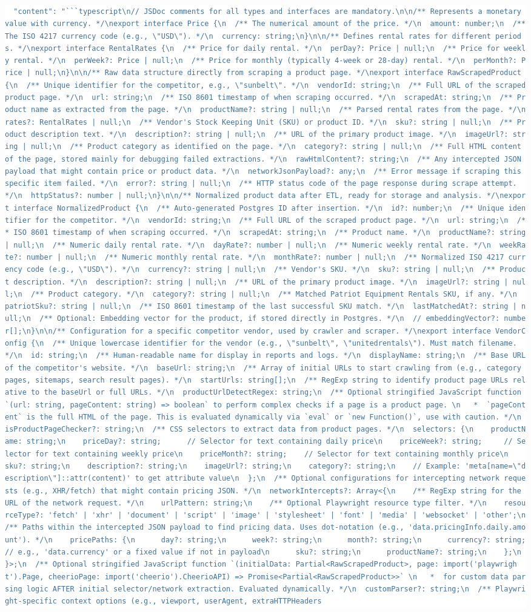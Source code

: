 ```typescript
  "content": "```typescript\n// JSDoc comments for all types and interfaces are mandatory.\n\n/** Represents a monetary value with currency. */\nexport interface Price {\n  /** The numerical amount of the price. */\n  amount: number;\n  /** The ISO 4217 currency code (e.g., \"USD\"). */\n  currency: string;\n}\n\n/** Defines rental rates for different periods. */\nexport interface RentalRates {\n  /** Price for daily rental. */\n  perDay?: Price | null;\n  /** Price for weekly rental. */\n  perWeek?: Price | null;\n  /** Price for monthly (typically 4-week or 28-day) rental. */\n  perMonth?: Price | null;\n}\n\n/** Raw data structure directly from scraping a product page. */\nexport interface RawScrapedProduct {\n  /** Unique identifier for the competitor, e.g., \"sunbelt\". */\n  vendorId: string;\n  /** Full URL of the scraped product page. */\n  url: string;\n  /** ISO 8601 timestamp of when scraping occurred. */\n  scrapedAt: string;\n  /** Product name as extracted from the page. */\n  productName?: string | null;\n  /** Parsed rental rates from the page. */\n  rates?: RentalRates | null;\n  /** Vendor's Stock Keeping Unit (SKU) or product ID. */\n  sku?: string | null;\n  /** Product description text. */\n  description?: string | null;\n  /** URL of the primary product image. */\n  imageUrl?: string | null;\n  /** Product category as identified on the page. */\n  category?: string | null;\n  /** Full HTML content of the page, stored mainly for debugging failed extractions. */\n  rawHtmlContent?: string;\n  /** Any intercepted JSON payload that might contain price or product data. */\n  networkJsonPayload?: any;\n  /** Error message if scraping this specific item failed. */\n  error?: string | null;\n  /** HTTP status code of the page response during scrape attempt. */\n  httpStatus?: number | null;\n}\n\n/** Normalized product data after ETL, ready for storage and analysis. */\nexport interface NormalizedProduct {\n  /** Auto-generated Postgres ID after insertion. */\n  id?: number;\n  /** Unique identifier for the competitor. */\n  vendorId: string;\n  /** Full URL of the scraped product page. */\n  url: string;\n  /** ISO 8601 timestamp of when scraping occurred. */\n  scrapedAt: string;\n  /** Product name. */\n  productName?: string | null;\n  /** Numeric daily rental rate. */\n  dayRate?: number | null;\n  /** Numeric weekly rental rate. */\n  weekRate?: number | null;\n  /** Numeric monthly rental rate. */\n  monthRate?: number | null;\n  /** Normalized ISO 4217 currency code (e.g., \"USD\"). */\n  currency?: string | null;\n  /** Vendor's SKU. */\n  sku?: string | null;\n  /** Product description. */\n  description?: string | null;\n  /** URL of the primary product image. */\n  imageUrl?: string | null;\n  /** Product category. */\n  category?: string | null;\n  /** Matched Patriot Equipment Rentals SKU, if any. */\n  patriotSku?: string | null;\n  /** ISO 8601 timestamp of the last successful SKU match. */\n  lastMatchedAt?: string | null;\n  /** Optional: Embedding vector for the product, if stored directly in Postgres. */\n  // embeddingVector?: number[];\n}\n\n/** Configuration for a specific competitor vendor, used by crawler and scraper. */\nexport interface VendorConfig {\n  /** Unique lowercase identifier for the vendor (e.g., \"sunbelt\", \"unitedrentals\"). Must match filename. */\n  id: string;\n  /** Human-readable name for display in reports and logs. */\n  displayName: string;\n  /** Base URL of the competitor's website. */\n  baseUrl: string;\n  /** Array of initial URLs to start crawling from (e.g., category pages, sitemaps, search result pages). */\n  startUrls: string[];\n  /** RegExp string to identify product page URLs relative to the baseUrl or full URLs. */\n  productUrlDetectRegex: string;\n  /** Optional stringified JavaScript function `(url: string, pageContent: string) => boolean` to perform complex checks if a page is a product page. \n   *  `pageContent` is the full HTML of the page. This is evaluated dynamically via `eval` or `new Function()`, use with caution. */\n  isProductPageChecker?: string;\n  /** CSS selectors to extract data from product pages. */\n  selectors: {\n    productName: string;\n    priceDay?: string;      // Selector for text containing daily price\n    priceWeek?: string;     // Selector for text containing weekly price\n    priceMonth?: string;    // Selector for text containing monthly price\n    sku?: string;\n    description?: string;\n    imageUrl?: string;\n    category?: string;\n    // Example: 'meta[name=\"description\"]::attr(content)' to get attribute value\n  };\n  /** Optional configurations for intercepting network requests (e.g., XHR/fetch) that might contain pricing JSON. */\n  networkIntercepts?: Array<{\n    /** RegExp string for the URL of the network request. */\n    urlPattern: string;\n    /** Optional Playwright resource type filter. */\n    resourceType?: 'fetch' | 'xhr' | 'document' | 'script' | 'image' | 'stylesheet' | 'font' | 'media' | 'websocket' | 'other';\n    /** Paths within the intercepted JSON payload to find pricing data. Uses dot-notation (e.g., 'data.pricingInfo.daily.amount'). */\n    pricePaths: {\n      day?: string;\n      week?: string;\n      month?: string;\n      currency?: string;   // e.g., 'data.currency' or a fixed value if not in payload\n      sku?: string;\n      productName?: string;\n    };\n  }>;\n  /** Optional stringified JavaScript function `(initialData: Partial<RawScrapedProduct>, page: import('playwright').Page, cheerioPage: import('cheerio').CheerioAPI) => Promise<Partial<RawScrapedProduct>>` \n   *  for custom data parsing logic AFTER initial selector/network extraction. Evaluated dynamically. */\n  customParser?: string;\n  /** Playwright-specific context options (e.g., viewport, userAgent, extraHTTPHeaders
